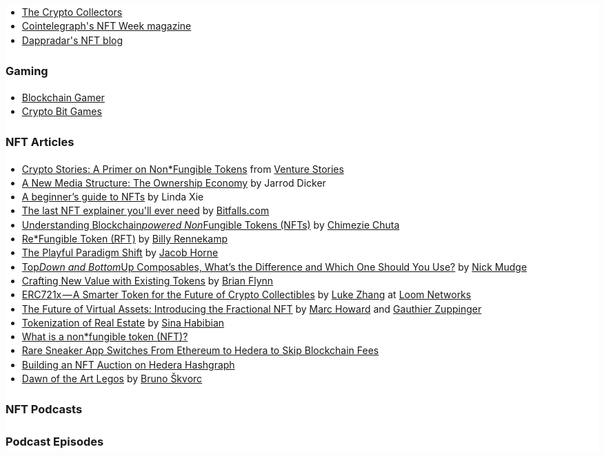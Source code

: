 * [The Crypto Collectors](https://thecryptocollectors.com/)
* [Cointelegraph's NFT Week magazine](https://cointelegraph.com/magazine/nft*week)
* [Dappradar's NFT blog](https://dappradar.com/blog/tag/nfts)

### **Gaming**

* [Blockchain Gamer](https://www.blockchaingamer.biz/)
* [Crypto Bit Games](https://twitter.com/cryptobitgames?lang=en)

### **NFT Articles**

* [Crypto Stories: A Primer on Non*Fungible Tokens](https://www.spreaker.com/user/10197011/amitt*mahajan*tony*sheng) from [Venture Stories](https://www.spreaker.com/show/venture*stories)
* [A New Media Structure: The Ownership Economy](https://darkstar.mirror.xyz/srmoGiN_1pg_toQGzCupkjWFOaf8xi0mM60zYpn_pwI) by Jarrod Dicker
* [A beginner’s guide to NFTs](https://linda.mirror.xyz/df649d61efb92c910464a4e74ae213c4cab150b9cbcc4b7fb6090fc77881a95d) by Linda Xie
* [The last NFT explainer you'll ever need](https://bitfalls.com/nft) by [Bitfalls.com](https://bitfalls.com)
* [Understanding Blockchain*powered Non*Fungible Tokens (NFTs)](https://chuta.medium.com/understanding*blockchain*powered*non*fungible*tokens*nfts*cef88850a133) by [Chimezie Chuta](https://chuta.medium.com)
* [Re*Fungible Token (RFT)](https://medium.com/@billyrennekamp/re*fungible*token*rft*297003592769) by [Billy Rennekamp](https://medium.com/@billyrennekamp)
* [The Playful Paradigm Shift](https://blog.coinbase.com/the*playful*paradigm*shift*4bf35d9d1d11) by [Jacob Horne](https://blog.coinbase.com/@jacobscott)
* [Top*Down and Bottom*Up Composables, What’s the Difference and Which One Should You Use?](https://hackernoon.com/top*down*and*bottom*up*composables*whats*the*difference*and*which*one*should*you*use*db939f6acf1d) by [Nick Mudge](https://hackernoon.com/@mudgen)
* [Crafting New Value with Existing Tokens](https://medium.com/@brianubiquik/crafting*new*value*with*existing*tokens*de95fe838fea) by [Brian Flynn](https://medium.com/@brianubiquik)
* [ERC721x — A Smarter Token for the Future of Crypto Collectibles](https://medium.com/loom*network/erc721x*a*smarter*token*for*the*future*of*crypto*collectibles*335ba5f706d1) by [Luke Zhang](https://medium.com/@lukezhang) at [Loom Networks](https://loomx.io/)
* [The Future of Virtual Assets: Introducing the Fractional NFT](https://hackernoon.com/the*future*of*virtual*assets*introducing*the*fractional*nft*84c218da73c9) by [Marc Howard](https://medium.com/@marcbegins) and [Gauthier Zuppinger](https://medium.com/@gauthier_97697)
* [Tokenization of Real Estate](http://sinahab.com/real*estate*tokenization/) by [Sina Habibian](http://sinahab.com/author/sina/)
* [What is a non*fungible token (NFT)?](https://hedera.com/learning/what*is*a*non*fungible*token*nft)
* [Rare Sneaker App Switches From Ethereum to Hedera to Skip Blockchain Fees](https://www.coindesk.com/suku*sneaker*app*switches*from*ethereum*to*hedera*hashgraph)
* [Building an NFT Auction on Hedera Hashgraph](https://hedera.com/blog/building*nft*auction*on*hedera)
* [Dawn of the Art Legos](https://url.rmrk.app/dawnawe) by [Bruno Škvorc](https://twitter.com/bitfalls)

### **NFT Podcasts**

### **Podcast Episodes**
